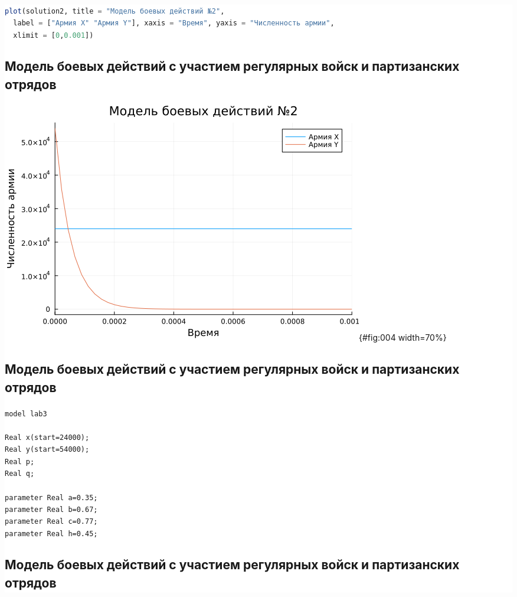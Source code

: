 ```julia
plot(solution2, title = "Модель боевых действий №2", 
  label = ["Армия X" "Армия Y"], xaxis = "Время", yaxis = "Численность армии", 
  xlimit = [0,0.001])
```

## Модель боевых действий с участием регулярных войск и партизанских отрядов

![Модель боевых действий №2 в приближении. Julia](image/lab2_m2_2.png){#fig:004 width=70%}

## Модель боевых действий с участием регулярных войск и партизанских отрядов

```
model lab3

Real x(start=24000);
Real y(start=54000);
Real p;
Real q;

parameter Real a=0.35;
parameter Real b=0.67;
parameter Real c=0.77;
parameter Real h=0.45;
```

## Модель боевых действий с участием регулярных войск и партизанских отрядов
